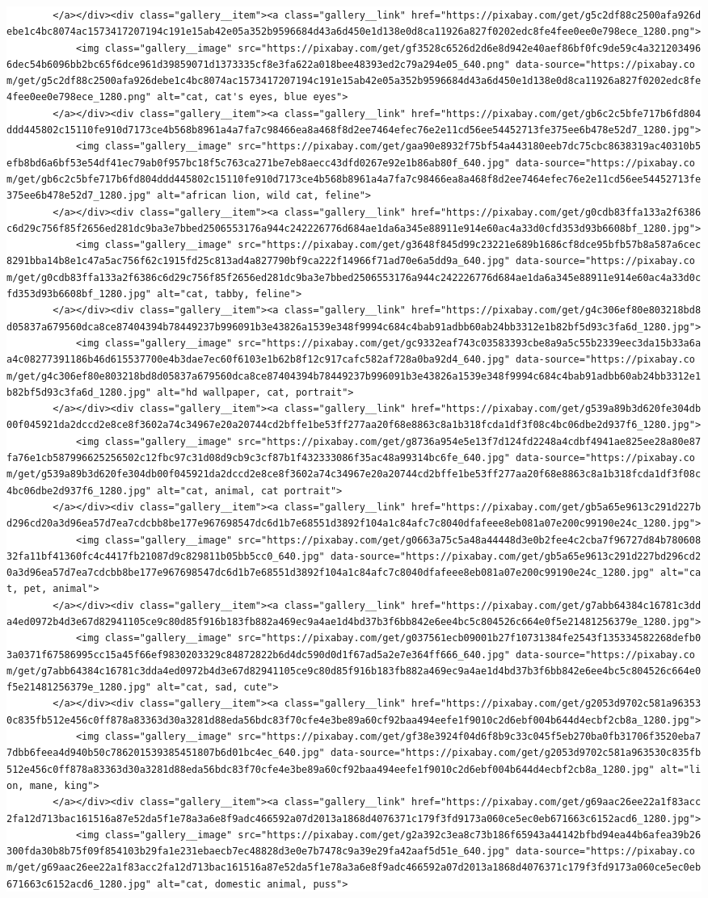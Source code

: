            </a></div><div class="gallery__item"><a class="gallery__link" href="https://pixabay.com/get/g5c2df88c2500afa926debe1c4bc8074ac1573417207194c191e15ab42e05a352b9596684d43a6d450e1d138e0d8ca11926a827f0202edc8fe4fee0ee0e798ece_1280.png">
                <img class="gallery__image" src="https://pixabay.com/get/gf3528c6526d2d6e8d942e40aef86bf0fc9de59c4a3212034966dec54b6096bb2bc65f6dce961d39859071d1373335cf8e3fa622a018bee48393ed2c79a294e05_640.png" data-source="https://pixabay.com/get/g5c2df88c2500afa926debe1c4bc8074ac1573417207194c191e15ab42e05a352b9596684d43a6d450e1d138e0d8ca11926a827f0202edc8fe4fee0ee0e798ece_1280.png" alt="cat, cat's eyes, blue eyes">
            </a></div><div class="gallery__item"><a class="gallery__link" href="https://pixabay.com/get/gb6c2c5bfe717b6fd804ddd445802c15110fe910d7173ce4b568b8961a4a7fa7c98466ea8a468f8d2ee7464efec76e2e11cd56ee54452713fe375ee6b478e52d7_1280.jpg">
                <img class="gallery__image" src="https://pixabay.com/get/gaa90e8932f75bf54a443180eeb7dc75cbc8638319ac40310b5efb8bd6a6bf53e54df41ec79ab0f957bc18f5c763ca271be7eb8aecc43dfd0267e92e1b86ab80f_640.jpg" data-source="https://pixabay.com/get/gb6c2c5bfe717b6fd804ddd445802c15110fe910d7173ce4b568b8961a4a7fa7c98466ea8a468f8d2ee7464efec76e2e11cd56ee54452713fe375ee6b478e52d7_1280.jpg" alt="african lion, wild cat, feline">
            </a></div><div class="gallery__item"><a class="gallery__link" href="https://pixabay.com/get/g0cdb83ffa133a2f6386c6d29c756f85f2656ed281dc9ba3e7bbed2506553176a944c242226776d684ae1da6a345e88911e914e60ac4a33d0cfd353d93b6608bf_1280.jpg">
                <img class="gallery__image" src="https://pixabay.com/get/g3648f845d99c23221e689b1686cf8dce95bfb57b8a587a6cec8291bba14b8e1c47a5ac756f62c1915fd25c813ad4a827790bf9ca222f14966f71ad70e6a5dd9a_640.jpg" data-source="https://pixabay.com/get/g0cdb83ffa133a2f6386c6d29c756f85f2656ed281dc9ba3e7bbed2506553176a944c242226776d684ae1da6a345e88911e914e60ac4a33d0cfd353d93b6608bf_1280.jpg" alt="cat, tabby, feline">
            </a></div><div class="gallery__item"><a class="gallery__link" href="https://pixabay.com/get/g4c306ef80e803218bd8d05837a679560dca8ce87404394b78449237b996091b3e43826a1539e348f9994c684c4bab91adbb60ab24bb3312e1b82bf5d93c3fa6d_1280.jpg">
                <img class="gallery__image" src="https://pixabay.com/get/gc9332eaf743c03583393cbe8a9a5c55b2339eec3da15b33a6aa4c08277391186b46d615537700e4b3dae7ec60f6103e1b62b8f12c917cafc582af728a0ba92d4_640.jpg" data-source="https://pixabay.com/get/g4c306ef80e803218bd8d05837a679560dca8ce87404394b78449237b996091b3e43826a1539e348f9994c684c4bab91adbb60ab24bb3312e1b82bf5d93c3fa6d_1280.jpg" alt="hd wallpaper, cat, portrait">
            </a></div><div class="gallery__item"><a class="gallery__link" href="https://pixabay.com/get/g539a89b3d620fe304db00f045921da2dccd2e8ce8f3602a74c34967e20a20744cd2bffe1be53ff277aa20f68e8863c8a1b318fcda1df3f08c4bc06dbe2d937f6_1280.jpg">
                <img class="gallery__image" src="https://pixabay.com/get/g8736a954e5e13f7d124fd2248a4cdbf4941ae825ee28a80e87fa76e1cb587996625256502c12fbc97c31d08d9cb9c3cf87b1f432333086f35ac48a99314bc6fe_640.jpg" data-source="https://pixabay.com/get/g539a89b3d620fe304db00f045921da2dccd2e8ce8f3602a74c34967e20a20744cd2bffe1be53ff277aa20f68e8863c8a1b318fcda1df3f08c4bc06dbe2d937f6_1280.jpg" alt="cat, animal, cat portrait">
            </a></div><div class="gallery__item"><a class="gallery__link" href="https://pixabay.com/get/gb5a65e9613c291d227bd296cd20a3d96ea57d7ea7cdcbb8be177e967698547dc6d1b7e68551d3892f104a1c84afc7c8040dfafeee8eb081a07e200c99190e24c_1280.jpg">
                <img class="gallery__image" src="https://pixabay.com/get/g0663a75c5a48a44448d3e0b2fee4c2cba7f96727d84b78060832fa11bf41360fc4c4417fb21087d9c829811b05bb5cc0_640.jpg" data-source="https://pixabay.com/get/gb5a65e9613c291d227bd296cd20a3d96ea57d7ea7cdcbb8be177e967698547dc6d1b7e68551d3892f104a1c84afc7c8040dfafeee8eb081a07e200c99190e24c_1280.jpg" alt="cat, pet, animal">
            </a></div><div class="gallery__item"><a class="gallery__link" href="https://pixabay.com/get/g7abb64384c16781c3dda4ed0972b4d3e67d82941105ce9c80d85f916b183fb882a469ec9a4ae1d4bd37b3f6bb842e6ee4bc5c804526c664e0f5e21481256379e_1280.jpg">
                <img class="gallery__image" src="https://pixabay.com/get/g037561ecb09001b27f10731384fe2543f135334582268defb03a0371f67586995cc15a45f66ef9830203329c84872822b6d4dc590d0d1f67ad5a2e7e364ff666_640.jpg" data-source="https://pixabay.com/get/g7abb64384c16781c3dda4ed0972b4d3e67d82941105ce9c80d85f916b183fb882a469ec9a4ae1d4bd37b3f6bb842e6ee4bc5c804526c664e0f5e21481256379e_1280.jpg" alt="cat, sad, cute">
            </a></div><div class="gallery__item"><a class="gallery__link" href="https://pixabay.com/get/g2053d9702c581a963530c835fb512e456c0ff878a83363d30a3281d88eda56bdc83f70cfe4e3be89a60cf92baa494eefe1f9010c2d6ebf004b644d4ecbf2cb8a_1280.jpg">
                <img class="gallery__image" src="https://pixabay.com/get/gf38e3924f04d6f8b9c33c045f5eb270ba0fb31706f3520eba77dbb6feea4d940b50c786201539385451807b6d01bc4ec_640.jpg" data-source="https://pixabay.com/get/g2053d9702c581a963530c835fb512e456c0ff878a83363d30a3281d88eda56bdc83f70cfe4e3be89a60cf92baa494eefe1f9010c2d6ebf004b644d4ecbf2cb8a_1280.jpg" alt="lion, mane, king">
            </a></div><div class="gallery__item"><a class="gallery__link" href="https://pixabay.com/get/g69aac26ee22a1f83acc2fa12d713bac161516a87e52da5f1e78a3a6e8f9adc466592a07d2013a1868d4076371c179f3fd9173a060ce5ec0eb671663c6152acd6_1280.jpg">
                <img class="gallery__image" src="https://pixabay.com/get/g2a392c3ea8c73b186f65943a44142bfbd94ea44b6afea39b26300fda30b8b75f09f854103b29fa1e231ebaecb7ec48828d3e0e7b7478c9a39e29fa42aaf5d51e_640.jpg" data-source="https://pixabay.com/get/g69aac26ee22a1f83acc2fa12d713bac161516a87e52da5f1e78a3a6e8f9adc466592a07d2013a1868d4076371c179f3fd9173a060ce5ec0eb671663c6152acd6_1280.jpg" alt="cat, domestic animal, puss">